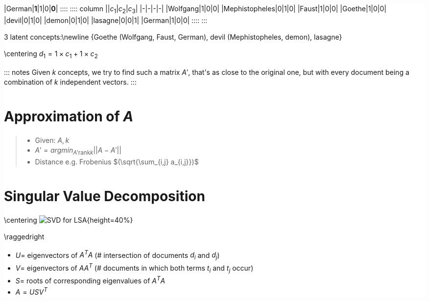 |German|**1**|1|0|**0**|
::::
:::: column
||$c_1$|$c_2$|$c_3$|
|-|-|-|-|
|Wolfgang|1|0|0|
|Mephistopheles|0|1|0|
|Faust|1|0|0|
|Goethe|1|0|0|
|devil|0|1|0|
|demon|0|1|0|
|lasagne|0|0|1|
|German|1|0|0|
::::
:::

3 latent concepts:\newline
{Goethe (Wolfgang, Faust, German), devil (Mephistopheles, demon), lasagne} 

\centering
$d_1 = 1\times c_1 + 1\times c_2$

::: notes
Given $k$ concepts, we try to find such a matrix $A'$, that's as close to the original one, but with every document being a combination of $k$ independent vectors.
:::

# Approximation of $A$

> - Given: $A, k$
> - $A' = argmin_{A' \text{rank} k} ||A-A'||$
> - Distance e.g. Frobenius $(\sqrt{\sum_{i,j} a_{i,j}})$ 


# Singular Value Decomposition

\centering
![SVD for LSA](img/LSA_illustration.png){height=40%}

\raggedright
- $U =$ eigenvectors of $A^TA$ (# intersection of documents $d_i$ and $d_j$) 
- $V =$ eigenvectors of $AA^T$ (# documents in which both terms $t_i$ and $t_j$ occur) 
- $S =$ roots of corresponding eigenvalues of $A^TA$
- $A=U S V^T$
